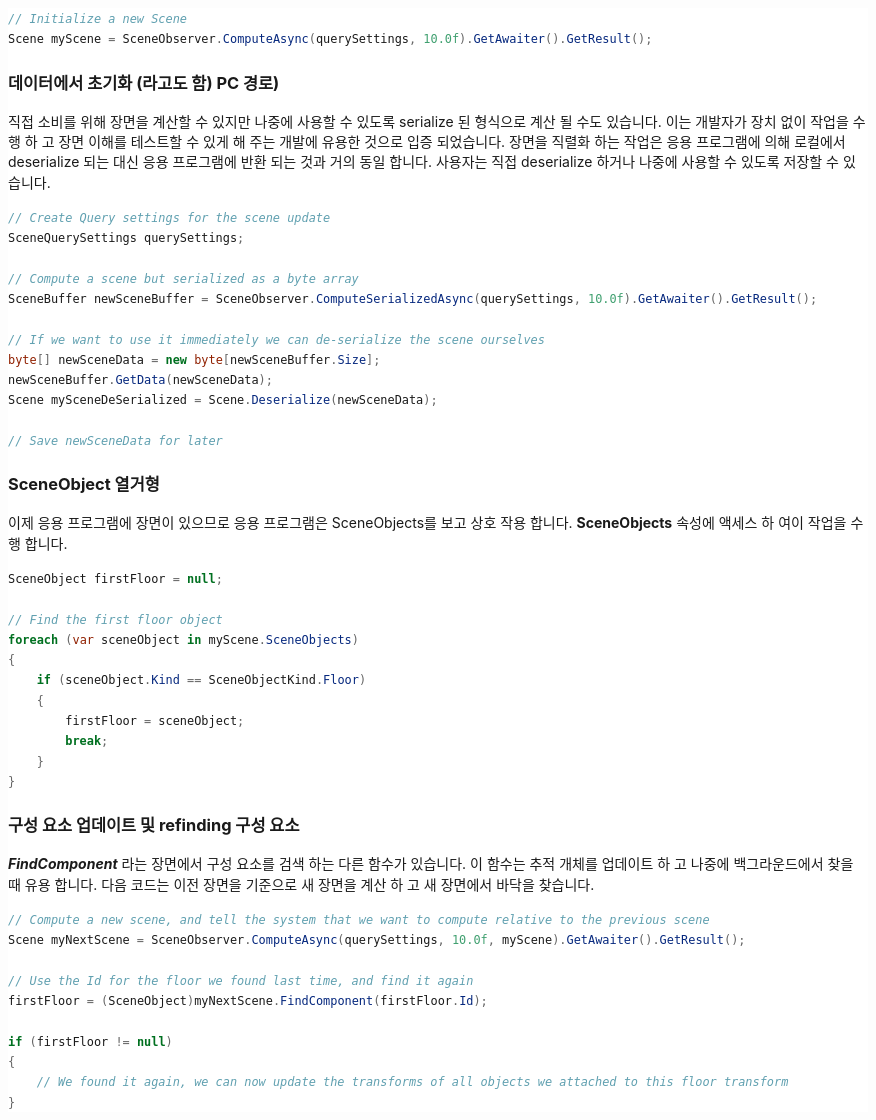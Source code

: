 ```cs
// Initialize a new Scene
Scene myScene = SceneObserver.ComputeAsync(querySettings, 10.0f).GetAwaiter().GetResult();
```

### <a name="initialization-from-data-also-known-as-the-pc-path"></a>데이터에서 초기화 (라고도 함) PC 경로)

직접 소비를 위해 장면을 계산할 수 있지만 나중에 사용할 수 있도록 serialize 된 형식으로 계산 될 수도 있습니다. 이는 개발자가 장치 없이 작업을 수행 하 고 장면 이해를 테스트할 수 있게 해 주는 개발에 유용한 것으로 입증 되었습니다. 장면을 직렬화 하는 작업은 응용 프로그램에 의해 로컬에서 deserialize 되는 대신 응용 프로그램에 반환 되는 것과 거의 동일 합니다. 사용자는 직접 deserialize 하거나 나중에 사용할 수 있도록 저장할 수 있습니다.

```cs
// Create Query settings for the scene update
SceneQuerySettings querySettings;

// Compute a scene but serialized as a byte array
SceneBuffer newSceneBuffer = SceneObserver.ComputeSerializedAsync(querySettings, 10.0f).GetAwaiter().GetResult();

// If we want to use it immediately we can de-serialize the scene ourselves
byte[] newSceneData = new byte[newSceneBuffer.Size];
newSceneBuffer.GetData(newSceneData);
Scene mySceneDeSerialized = Scene.Deserialize(newSceneData);

// Save newSceneData for later
```

### <a name="sceneobject-enumeration"></a>SceneObject 열거형

이제 응용 프로그램에 장면이 있으므로 응용 프로그램은 SceneObjects를 보고 상호 작용 합니다. **SceneObjects** 속성에 액세스 하 여이 작업을 수행 합니다.

```cs
SceneObject firstFloor = null;

// Find the first floor object
foreach (var sceneObject in myScene.SceneObjects)
{
    if (sceneObject.Kind == SceneObjectKind.Floor)
    {
        firstFloor = sceneObject;
        break;
    }
}
```

### <a name="component-update-and-refinding-components"></a>구성 요소 업데이트 및 refinding 구성 요소

***FindComponent*** 라는 장면에서 구성 요소를 검색 하는 다른 함수가 있습니다. 이 함수는 추적 개체를 업데이트 하 고 나중에 백그라운드에서 찾을 때 유용 합니다. 다음 코드는 이전 장면을 기준으로 새 장면을 계산 하 고 새 장면에서 바닥을 찾습니다.

```cs
// Compute a new scene, and tell the system that we want to compute relative to the previous scene
Scene myNextScene = SceneObserver.ComputeAsync(querySettings, 10.0f, myScene).GetAwaiter().GetResult();

// Use the Id for the floor we found last time, and find it again
firstFloor = (SceneObject)myNextScene.FindComponent(firstFloor.Id);

if (firstFloor != null)
{
    // We found it again, we can now update the transforms of all objects we attached to this floor transform
}
```
